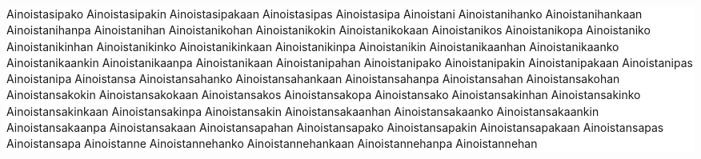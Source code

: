 Ainoistasipako
Ainoistasipakin
Ainoistasipakaan
Ainoistasipas
Ainoistasipa
Ainoistani
Ainoistanihanko
Ainoistanihankaan
Ainoistanihanpa
Ainoistanihan
Ainoistanikohan
Ainoistanikokin
Ainoistanikokaan
Ainoistanikos
Ainoistanikopa
Ainoistaniko
Ainoistanikinhan
Ainoistanikinko
Ainoistanikinkaan
Ainoistanikinpa
Ainoistanikin
Ainoistanikaanhan
Ainoistanikaanko
Ainoistanikaankin
Ainoistanikaanpa
Ainoistanikaan
Ainoistanipahan
Ainoistanipako
Ainoistanipakin
Ainoistanipakaan
Ainoistanipas
Ainoistanipa
Ainoistansa
Ainoistansahanko
Ainoistansahankaan
Ainoistansahanpa
Ainoistansahan
Ainoistansakohan
Ainoistansakokin
Ainoistansakokaan
Ainoistansakos
Ainoistansakopa
Ainoistansako
Ainoistansakinhan
Ainoistansakinko
Ainoistansakinkaan
Ainoistansakinpa
Ainoistansakin
Ainoistansakaanhan
Ainoistansakaanko
Ainoistansakaankin
Ainoistansakaanpa
Ainoistansakaan
Ainoistansapahan
Ainoistansapako
Ainoistansapakin
Ainoistansapakaan
Ainoistansapas
Ainoistansapa
Ainoistanne
Ainoistannehanko
Ainoistannehankaan
Ainoistannehanpa
Ainoistannehan